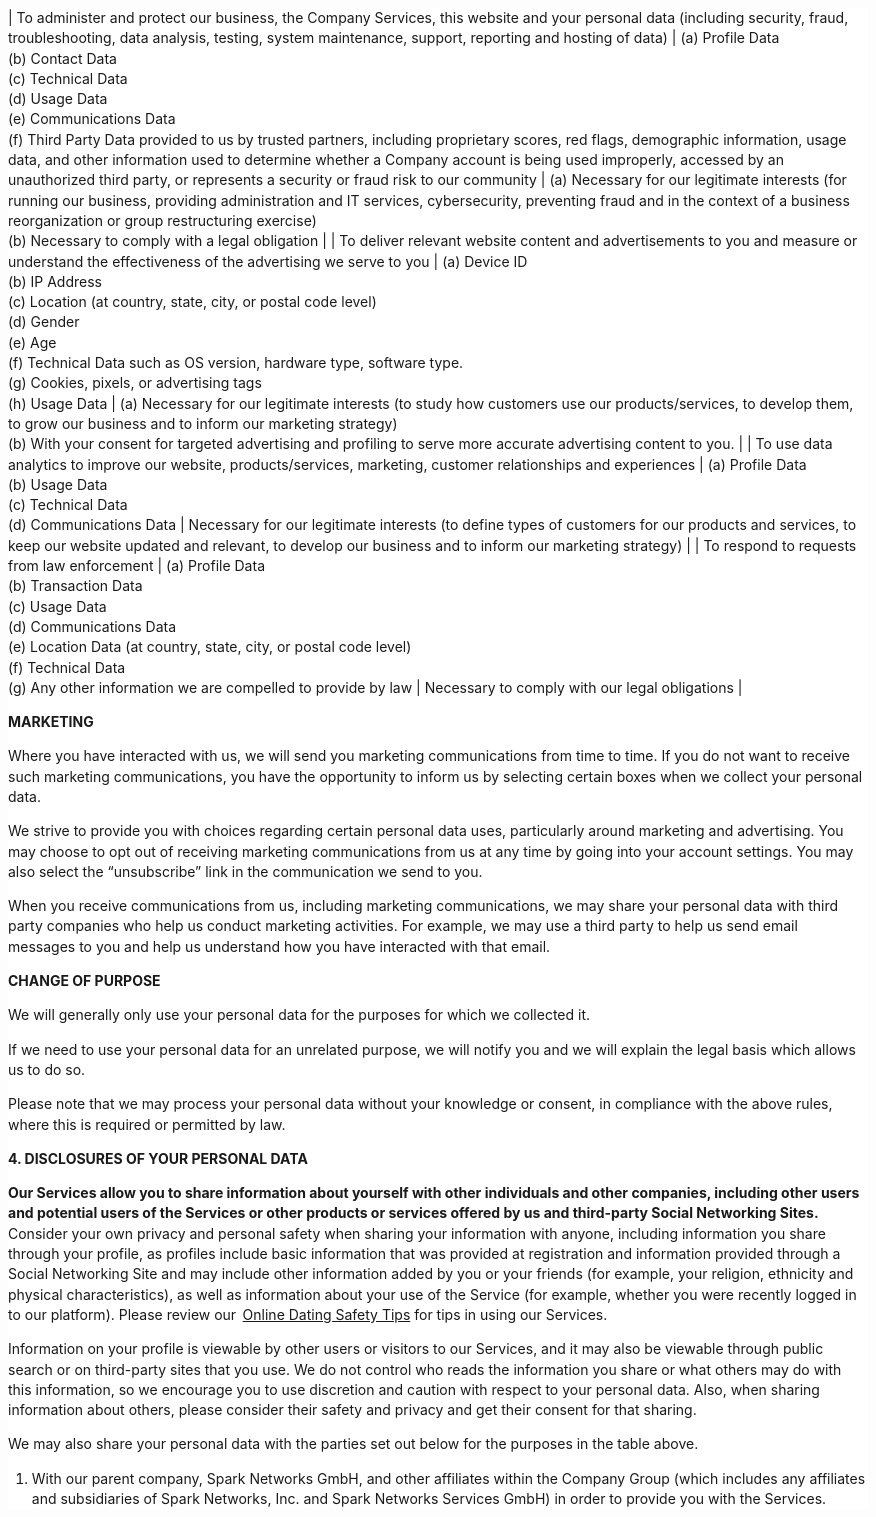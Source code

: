 | To administer and protect our business, the Company Services, this website and your personal data (including security, fraud, troubleshooting, data analysis, testing, system maintenance, support, reporting and hosting of data) | (a) Profile Data  <br>(b) Contact Data  <br>(c) Technical Data  <br>(d) Usage Data  <br>(e) Communications Data  <br>(f) Third Party Data provided to us by trusted partners, including proprietary scores, red flags, demographic information, usage data, and other information used to determine whether a Company account is being used improperly, accessed by an unauthorized third party, or represents a security or fraud risk to our community | (a) Necessary for our legitimate interests (for running our business, providing administration and IT services, cybersecurity, preventing fraud and in the context of a business reorganization or group restructuring exercise)  <br>(b) Necessary to comply with a legal obligation |
| To deliver relevant website content and advertisements to you and measure or understand the effectiveness of the advertising we serve to you | (a) Device ID  <br>(b) IP Address  <br>(c) Location (at country, state, city, or postal code level)  <br>(d) Gender  <br>(e) Age  <br>(f) Technical Data such as OS version, hardware type, software type.  <br>(g) Cookies, pixels, or advertising tags  <br>(h) Usage Data | (a) Necessary for our legitimate interests (to study how customers use our products/services, to develop them, to grow our business and to inform our marketing strategy)  <br>(b) With your consent for targeted advertising and profiling to serve more accurate advertising content to you. |
| To use data analytics to improve our website, products/services, marketing, customer relationships and experiences | (a) Profile Data  <br>(b) Usage Data  <br>(c) Technical Data  <br>(d) Communications Data | Necessary for our legitimate interests (to define types of customers for our products and services, to keep our website updated and relevant, to develop our business and to inform our marketing strategy) |
| To respond to requests from law enforcement | (a) Profile Data  <br>(b) Transaction Data  <br>(c) Usage Data  <br>(d) Communications Data  <br>(e) Location Data (at country, state, city, or postal code level)  <br>(f) Technical Data  <br>(g) Any other information we are compelled to provide by law | Necessary to comply with our legal obligations |

**MARKETING**

Where you have interacted with us, we will send you marketing communications from time to time. If you do not want to receive such marketing communications, you have the opportunity to inform us by selecting certain boxes when we collect your personal data.

We strive to provide you with choices regarding certain personal data uses, particularly around marketing and advertising. You may choose to opt out of receiving marketing communications from us at any time by going into your account settings. You may also select the “unsubscribe” link in the communication we send to you.

When you receive communications from us, including marketing communications, we may share your personal data with third party companies who help us conduct marketing activities. For example, we may use a third party to help us send email messages to you and help us understand how you have interacted with that email.

**CHANGE OF PURPOSE**

We will generally only use your personal data for the purposes for which we collected it.

If we need to use your personal data for an unrelated purpose, we will notify you and we will explain the legal basis which allows us to do so.

Please note that we may process your personal data without your knowledge or consent, in compliance with the above rules, where this is required or permitted by law.

**4\. DISCLOSURES OF YOUR PERSONAL DATA**

**Our Services allow you to share information about yourself with other individuals and other companies, including other users and potential users of the Services or other products or services offered by us and third-party Social Networking Sites.** Consider your own privacy and personal safety when sharing your information with anyone, including information you share through your profile, as profiles include basic information that was provided at registration and information provided through a Social Networking Site and may include other information added by you or your friends (for example, your religion, ethnicity and physical characteristics), as well as information about your use of the Service (for example, whether you were recently logged in to our platform). Please review our  [Online Dating Safety Tips](https://about.christianmingle.com/en/safety-en/) for tips in using our Services.

Information on your profile is viewable by other users or visitors to our Services, and it may also be viewable through public search or on third-party sites that you use. We do not control who reads the information you share or what others may do with this information, so we encourage you to use discretion and caution with respect to your personal data. Also, when sharing information about others, please consider their safety and privacy and get their consent for that sharing.

We may also share your personal data with the parties set out below for the purposes in the table above.

1. With our parent company, Spark Networks GmbH, and other affiliates within the Company Group (which includes any affiliates and subsidiaries of Spark Networks, Inc. and Spark Networks Services GmbH) in order to provide you with the Services.